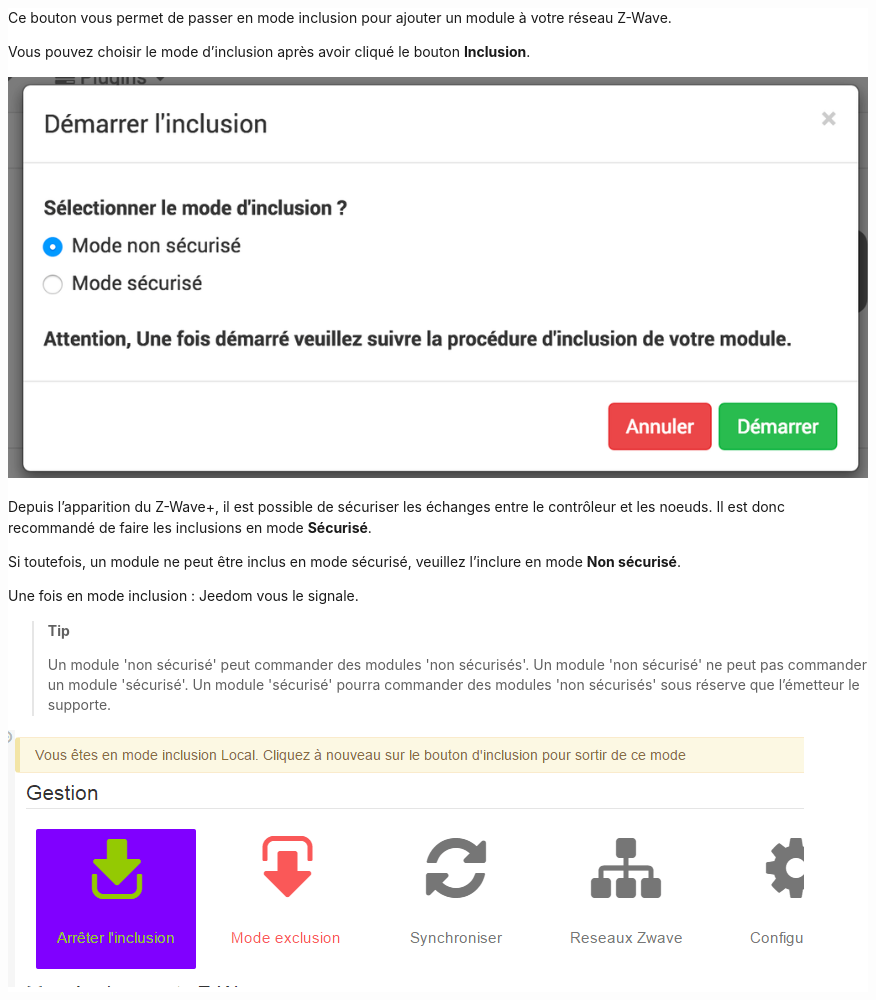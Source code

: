 Ce bouton vous permet de passer en mode inclusion pour ajouter un module à votre réseau Z-Wave.

Vous pouvez choisir le mode d’inclusion après avoir cliqué le bouton
**Inclusion**.

![addremove02](./images/addremove02.png)

Depuis l’apparition du Z-Wave+, il est possible de sécuriser les échanges entre le contrôleur et les noeuds. Il est donc recommandé de faire les inclusions en mode **Sécurisé**.

Si toutefois, un module ne peut être inclus en mode sécurisé, veuillez l’inclure en mode **Non sécurisé**.

Une fois en mode inclusion : Jeedom vous le signale.

>**Tip**
>
>Un module 'non sécurisé' peut commander des modules 'non sécurisés'. Un module 'non sécurisé' ne peut pas commander un module 'sécurisé'. Un module 'sécurisé' pourra commander des modules 'non sécurisés' sous réserve que l’émetteur le supporte.

![addremove03](./images/addremove03.png)
